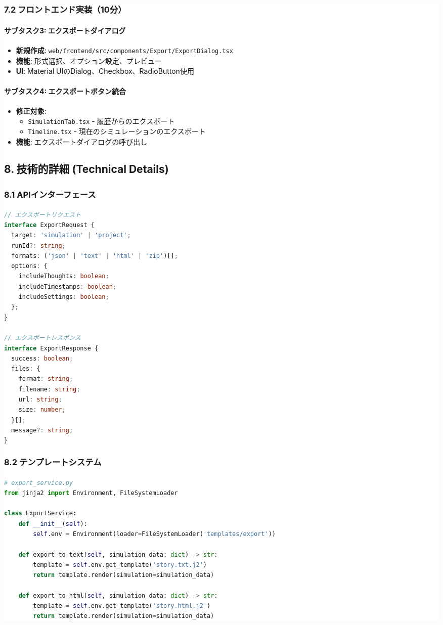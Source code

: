### 7.2 フロントエンド実装（10分）

#### サブタスク3: エクスポートダイアログ
- **新規作成**: `web/frontend/src/components/Export/ExportDialog.tsx`
- **機能**: 形式選択、オプション設定、プレビュー
- **UI**: Material UIのDialog、Checkbox、RadioButton使用

#### サブタスク4: エクスポートボタン統合
- **修正対象**: 
  - `SimulationTab.tsx` - 履歴からのエクスポート
  - `Timeline.tsx` - 現在のシミュレーションのエクスポート
- **機能**: エクスポートダイアログの呼び出し

## 8. 技術的詳細 (Technical Details)

### 8.1 APIインターフェース

```typescript
// エクスポートリクエスト
interface ExportRequest {
  target: 'simulation' | 'project';
  runId?: string;
  formats: ('json' | 'text' | 'html' | 'zip')[];
  options: {
    includeThoughts: boolean;
    includeTimestamps: boolean;
    includeSettings: boolean;
  };
}

// エクスポートレスポンス
interface ExportResponse {
  success: boolean;
  files: {
    format: string;
    filename: string;
    url: string;
    size: number;
  }[];
  message?: string;
}
```

### 8.2 テンプレートシステム

```python
# export_service.py
from jinja2 import Environment, FileSystemLoader

class ExportService:
    def __init__(self):
        self.env = Environment(loader=FileSystemLoader('templates/export'))
    
    def export_to_text(self, simulation_data: dict) -> str:
        template = self.env.get_template('story.txt.j2')
        return template.render(simulation=simulation_data)
    
    def export_to_html(self, simulation_data: dict) -> str:
        template = self.env.get_template('story.html.j2')
        return template.render(simulation=simulation_data)
```
